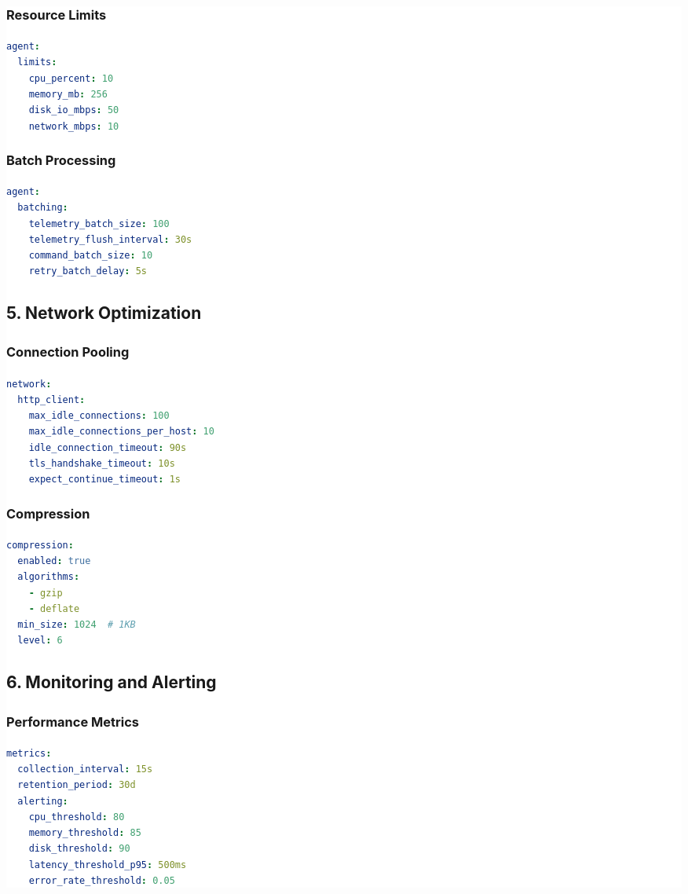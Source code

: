 ### Resource Limits
```yaml
agent:
  limits:
    cpu_percent: 10
    memory_mb: 256
    disk_io_mbps: 50
    network_mbps: 10
```

### Batch Processing
```yaml
agent:
  batching:
    telemetry_batch_size: 100
    telemetry_flush_interval: 30s
    command_batch_size: 10
    retry_batch_delay: 5s
```

## 5. Network Optimization

### Connection Pooling
```yaml
network:
  http_client:
    max_idle_connections: 100
    max_idle_connections_per_host: 10
    idle_connection_timeout: 90s
    tls_handshake_timeout: 10s
    expect_continue_timeout: 1s
```

### Compression
```yaml
compression:
  enabled: true
  algorithms:
    - gzip
    - deflate
  min_size: 1024  # 1KB
  level: 6
```

## 6. Monitoring and Alerting

### Performance Metrics
```yaml
metrics:
  collection_interval: 15s
  retention_period: 30d
  alerting:
    cpu_threshold: 80
    memory_threshold: 85
    disk_threshold: 90
    latency_threshold_p95: 500ms
    error_rate_threshold: 0.05
```
